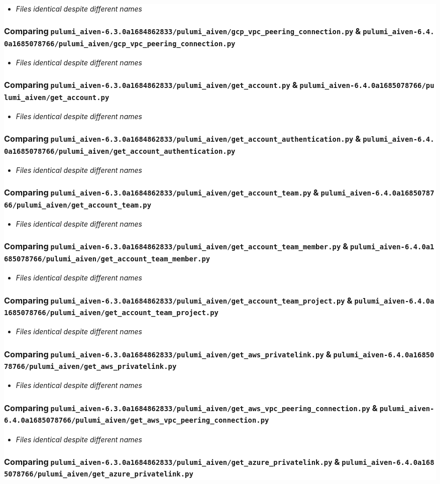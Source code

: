  * *Files identical despite different names*

### Comparing `pulumi_aiven-6.3.0a1684862833/pulumi_aiven/gcp_vpc_peering_connection.py` & `pulumi_aiven-6.4.0a1685078766/pulumi_aiven/gcp_vpc_peering_connection.py`

 * *Files identical despite different names*

### Comparing `pulumi_aiven-6.3.0a1684862833/pulumi_aiven/get_account.py` & `pulumi_aiven-6.4.0a1685078766/pulumi_aiven/get_account.py`

 * *Files identical despite different names*

### Comparing `pulumi_aiven-6.3.0a1684862833/pulumi_aiven/get_account_authentication.py` & `pulumi_aiven-6.4.0a1685078766/pulumi_aiven/get_account_authentication.py`

 * *Files identical despite different names*

### Comparing `pulumi_aiven-6.3.0a1684862833/pulumi_aiven/get_account_team.py` & `pulumi_aiven-6.4.0a1685078766/pulumi_aiven/get_account_team.py`

 * *Files identical despite different names*

### Comparing `pulumi_aiven-6.3.0a1684862833/pulumi_aiven/get_account_team_member.py` & `pulumi_aiven-6.4.0a1685078766/pulumi_aiven/get_account_team_member.py`

 * *Files identical despite different names*

### Comparing `pulumi_aiven-6.3.0a1684862833/pulumi_aiven/get_account_team_project.py` & `pulumi_aiven-6.4.0a1685078766/pulumi_aiven/get_account_team_project.py`

 * *Files identical despite different names*

### Comparing `pulumi_aiven-6.3.0a1684862833/pulumi_aiven/get_aws_privatelink.py` & `pulumi_aiven-6.4.0a1685078766/pulumi_aiven/get_aws_privatelink.py`

 * *Files identical despite different names*

### Comparing `pulumi_aiven-6.3.0a1684862833/pulumi_aiven/get_aws_vpc_peering_connection.py` & `pulumi_aiven-6.4.0a1685078766/pulumi_aiven/get_aws_vpc_peering_connection.py`

 * *Files identical despite different names*

### Comparing `pulumi_aiven-6.3.0a1684862833/pulumi_aiven/get_azure_privatelink.py` & `pulumi_aiven-6.4.0a1685078766/pulumi_aiven/get_azure_privatelink.py`
